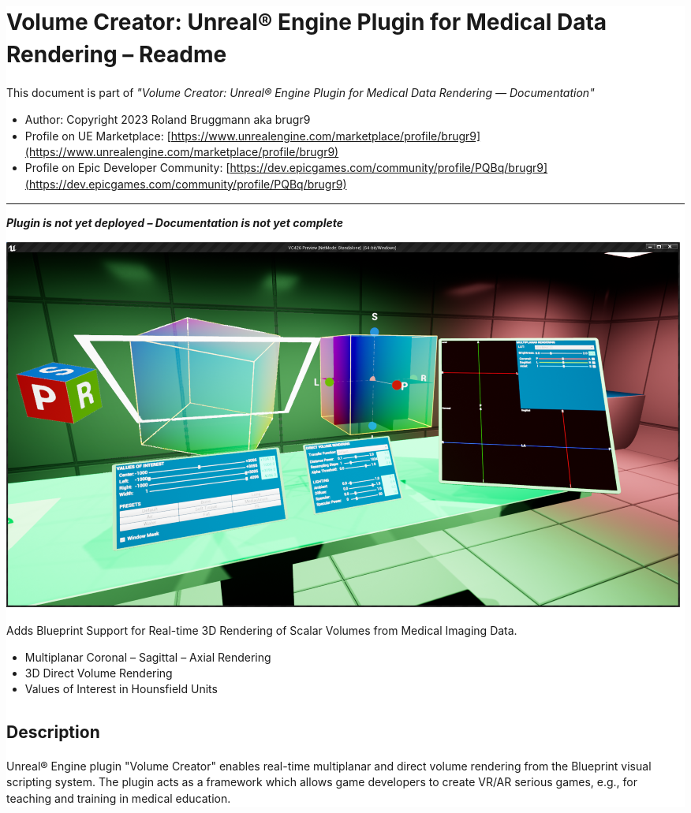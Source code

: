 # Volume Creator: Unreal&reg; Engine Plugin for Medical Data Rendering &ndash; Readme

This document is part of *"Volume Creator: Unreal&reg; Engine Plugin for Medical Data Rendering &mdash; Documentation"*

* Author: Copyright 2023 Roland Bruggmann aka brugr9
* Profile on UE Marketplace: [https://www.unrealengine.com/marketplace/profile/brugr9](https://www.unrealengine.com/marketplace/profile/brugr9)
* Profile on Epic Developer Community: [https://dev.epicgames.com/community/profile/PQBq/brugr9](https://dev.epicgames.com/community/profile/PQBq/brugr9)

---

***Plugin is not yet deployed &ndash; Documentation is not yet complete***



![Featured Image](img/FeaturedImage894x488.png "Featured Image")

Adds Blueprint Support for Real-time 3D Rendering of Scalar Volumes from Medical Imaging Data.

* Multiplanar Coronal &ndash; Sagittal &ndash; Axial Rendering
* 3D Direct Volume Rendering
* Values of Interest in Hounsfield Units

## Description

Unreal&reg; Engine plugin "Volume Creator" enables real-time multiplanar and direct volume rendering from the Blueprint visual scripting system. The plugin acts as a framework which allows game developers to create VR/AR serious games, e.g., for teaching and training in medical education.
